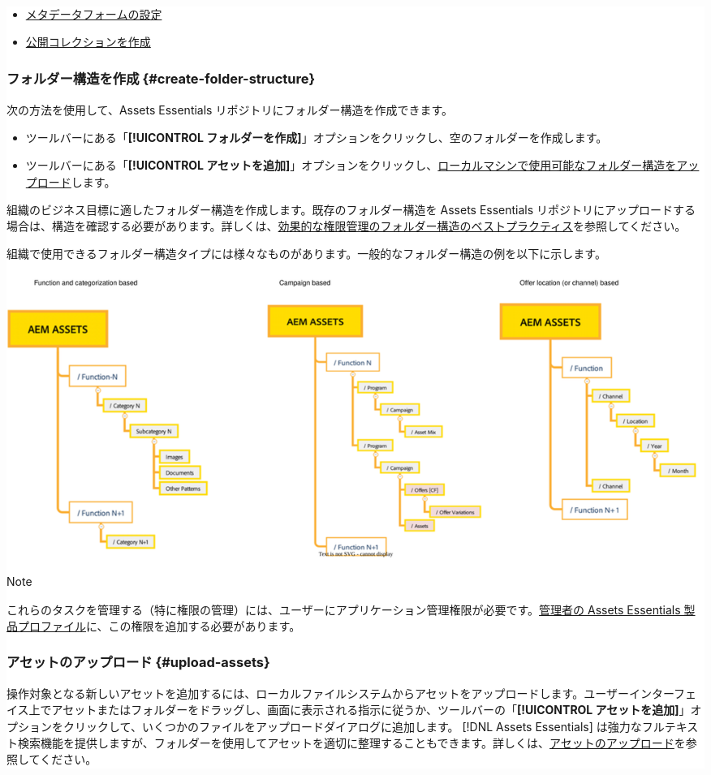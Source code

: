 * [メタデータフォームの設定](#metadata-forms)

* [公開コレクションを作成](#create-public-collections)

### フォルダー構造を作成 {#create-folder-structure}

次の方法を使用して、Assets Essentials リポジトリにフォルダー構造を作成できます。

* ツールバーにある「**[!UICONTROL フォルダーを作成]**」オプションをクリックし、空のフォルダーを作成します。

* ツールバーにある「**[!UICONTROL アセットを追加]**」オプションをクリックし、[ローカルマシンで使用可能なフォルダー構造をアップロード](add-delete.md)します。

組織のビジネス目標に適したフォルダー構造を作成します。既存のフォルダー構造を Assets Essentials リポジトリにアップロードする場合は、構造を確認する必要があります。詳しくは、[効果的な権限管理のフォルダー構造のベストプラクティス](permission-management-best-practices.md##folder-structure-assets-essentials)を参照してください。

組織で使用できるフォルダー構造タイプには様々なものがあります。一般的なフォルダー構造の例を以下に示します。

![典型的な フォルダー構造](assets/folder-structure.svg)

>[!NOTE]
>
>これらのタスクを管理する（特に権限の管理）には、ユーザーにアプリケーション管理権限が必要です。[管理者の Assets Essentials 製品プロファイル](#add-users-to-product-profiles)に、この権限を追加する必要があります。

### アセットのアップロード {#upload-assets}

操作対象となる新しいアセットを追加するには、ローカルファイルシステムからアセットをアップロードします。ユーザーインターフェイス上でアセットまたはフォルダーをドラッグし、画面に表示される指示に従うか、ツールバーの「**[!UICONTROL アセットを追加]**」オプションをクリックして、いくつかのファイルをアップロードダイアログに追加します。 [!DNL Assets Essentials] は強力なフルテキスト検索機能を提供しますが、フォルダーを使用してアセットを適切に整理することもできます。詳しくは、[アセットのアップロード](add-delete.md)を参照してください。
